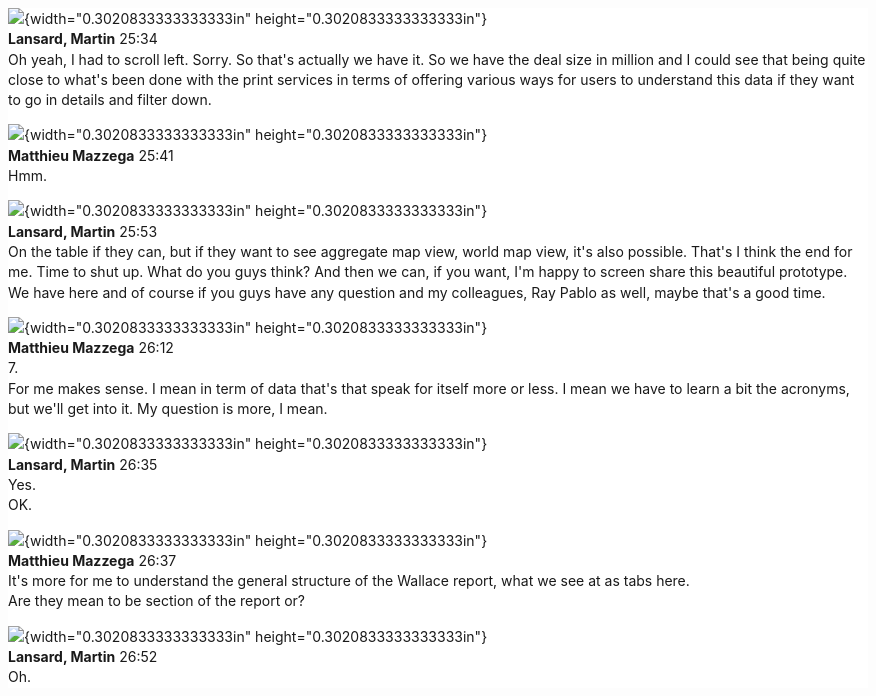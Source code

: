 ![](media/mdmu6gnvfk8weqy2kist4.png){width="0.3020833333333333in"
height="0.3020833333333333in"}**\
Lansard, Martin** 25:34\
Oh yeah, I had to scroll left. Sorry. So that\'s actually we have it. So
we have the deal size in million and I could see that being quite close
to what\'s been done with the print services in terms of offering
various ways for users to understand this data if they want to go in
details and filter down.

![](media/1mzqtcu0ohtbgxlax4zit.png){width="0.3020833333333333in"
height="0.3020833333333333in"}**\
Matthieu Mazzega** 25:41\
Hmm.

![](media/vwb0hocuni553kgbqstcu.png){width="0.3020833333333333in"
height="0.3020833333333333in"}**\
Lansard, Martin** 25:53\
On the table if they can, but if they want to see aggregate map view,
world map view, it\'s also possible. That\'s I think the end for me.
Time to shut up. What do you guys think? And then we can, if you want,
I\'m happy to screen share this beautiful prototype.\
We have here and of course if you guys have any question and my
colleagues, Ray Pablo as well, maybe that\'s a good time.

![](media/be7zwuglhg6v5jnowii90.png){width="0.3020833333333333in"
height="0.3020833333333333in"}**\
Matthieu Mazzega** 26:12\
7.\
For me makes sense. I mean in term of data that\'s that speak for itself
more or less. I mean we have to learn a bit the acronyms, but we\'ll get
into it. My question is more, I mean.

![](media/1iau20l8mo5lqicynwlqu.png){width="0.3020833333333333in"
height="0.3020833333333333in"}**\
Lansard, Martin** 26:35\
Yes.\
OK.

![](media/hpgkntqatmdfo6tngm4qd.png){width="0.3020833333333333in"
height="0.3020833333333333in"}**\
Matthieu Mazzega** 26:37\
It\'s more for me to understand the general structure of the Wallace
report, what we see at as tabs here.\
Are they mean to be section of the report or?

![](media/fw2y3nkcmyz_tagakvumr.png){width="0.3020833333333333in"
height="0.3020833333333333in"}**\
Lansard, Martin** 26:52\
Oh.

